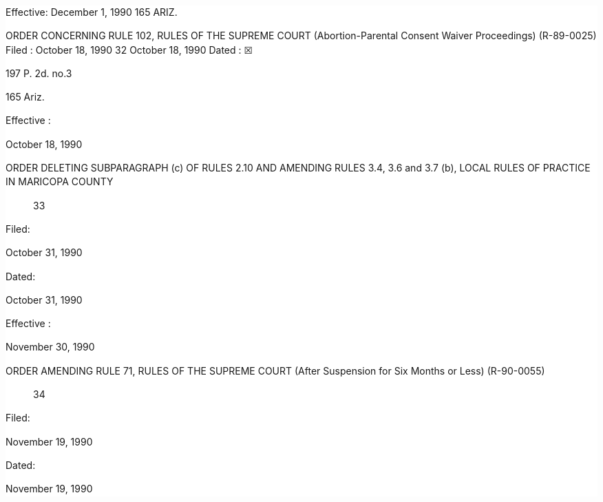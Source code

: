 Effective:
December 1, 1990
165 ARIZ.

ORDER CONCERNING RULE 102, RULES OF THE SUPREME COURT
(Abortion-Parental Consent Waiver Proceedings) (R-89-0025)
Filed :
October 18, 1990
32
October 18, 1990
Dated :
☒

197 P. 2d. no.3

165 Ariz.

Effective :

October 18, 1990

ORDER DELETING SUBPARAGRAPH (c) OF RULES 2.10 AND AMENDING
RULES 3.4, 3.6 and 3.7 (b), LOCAL RULES OF PRACTICE IN
MARICOPA COUNTY


<figure>

33

</figure>


Filed:

October 31, 1990

Dated:

October 31, 1990

Effective :

November 30, 1990

ORDER AMENDING RULE 71, RULES OF THE SUPREME COURT
(After Suspension for Six Months or Less) (R-90-0055)


<figure>

34

</figure>


Filed:

November 19, 1990

Dated:

November 19, 1990
